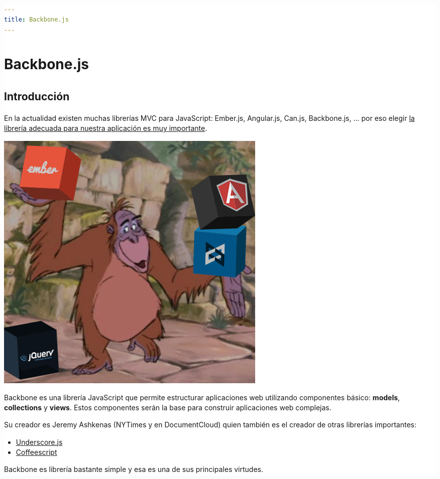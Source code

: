 ```yaml
---
title: Backbone.js
---
```


# Backbone.js

## Introducción

En la actualidad existen muchas librerías MVC para JavaScript: Ember.js, Angular.js, Can.js, Backbone.js, ... por eso elegir [la librería adecuada para nuestra aplicación es muy importante](http://coding.smashingmagazine.com/2012/07/27/journey-through-the-javascript-mvc-jungle/).

![MVC battle](images/mvc-battle.jpg)

Backbone es una librería JavaScript que permite estructurar aplicaciones
web utilizando componentes básico: **models**, **collections** y **views**. Estos componentes serán la base para construir aplicaciones web complejas.

Su creador es Jeremy Ashkenas (NYTimes y en DocumentCloud) quien también es el creador de otras librerías importantes:

* [Underscore.js](http://underscorejs.org/)
* [Coffeescript](http://coffeescript.org/)

Backbone es librería bastante simple y esa es una de sus principales virtudes.
